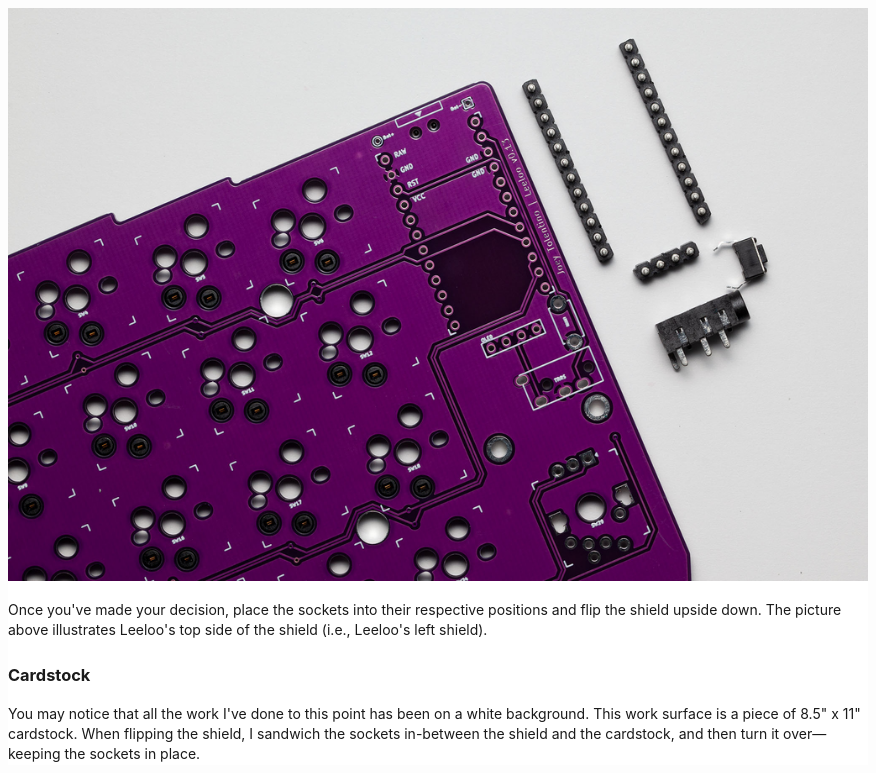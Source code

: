 ![Sockets](images/v1.0/Sockets.jpg)

Once you've made your decision, place the sockets into their respective positions and flip the shield upside down.  The picture above illustrates Leeloo's top side of the shield (i.e., Leeloo's left shield).

### Cardstock
You may notice that all the work I've done to this point has been on a white background.  This work surface is a piece of 8.5" x 11" cardstock.  When flipping the shield, I sandwich the sockets in-between the shield and the cardstock, and then turn it over—keeping the sockets in place.
